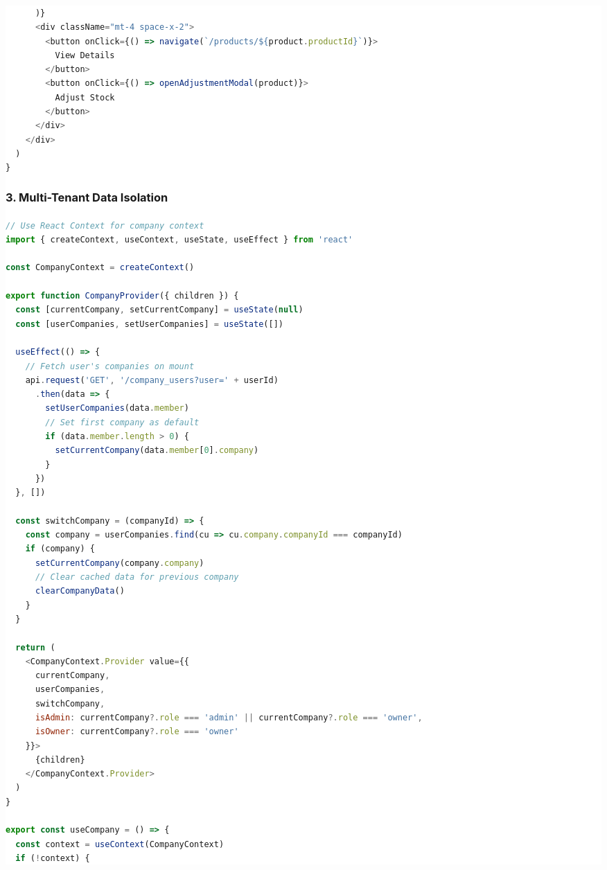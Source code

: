 ```javascript
      )}
      <div className="mt-4 space-x-2">
        <button onClick={() => navigate(`/products/${product.productId}`)}>
          View Details
        </button>
        <button onClick={() => openAdjustmentModal(product)}>
          Adjust Stock
        </button>
      </div>
    </div>
  )
}
```

### 3. Multi-Tenant Data Isolation

```javascript
// Use React Context for company context
import { createContext, useContext, useState, useEffect } from 'react'

const CompanyContext = createContext()

export function CompanyProvider({ children }) {
  const [currentCompany, setCurrentCompany] = useState(null)
  const [userCompanies, setUserCompanies] = useState([])

  useEffect(() => {
    // Fetch user's companies on mount
    api.request('GET', '/company_users?user=' + userId)
      .then(data => {
        setUserCompanies(data.member)
        // Set first company as default
        if (data.member.length > 0) {
          setCurrentCompany(data.member[0].company)
        }
      })
  }, [])

  const switchCompany = (companyId) => {
    const company = userCompanies.find(cu => cu.company.companyId === companyId)
    if (company) {
      setCurrentCompany(company.company)
      // Clear cached data for previous company
      clearCompanyData()
    }
  }

  return (
    <CompanyContext.Provider value={{
      currentCompany,
      userCompanies,
      switchCompany,
      isAdmin: currentCompany?.role === 'admin' || currentCompany?.role === 'owner',
      isOwner: currentCompany?.role === 'owner'
    }}>
      {children}
    </CompanyContext.Provider>
  )
}

export const useCompany = () => {
  const context = useContext(CompanyContext)
  if (!context) {
```